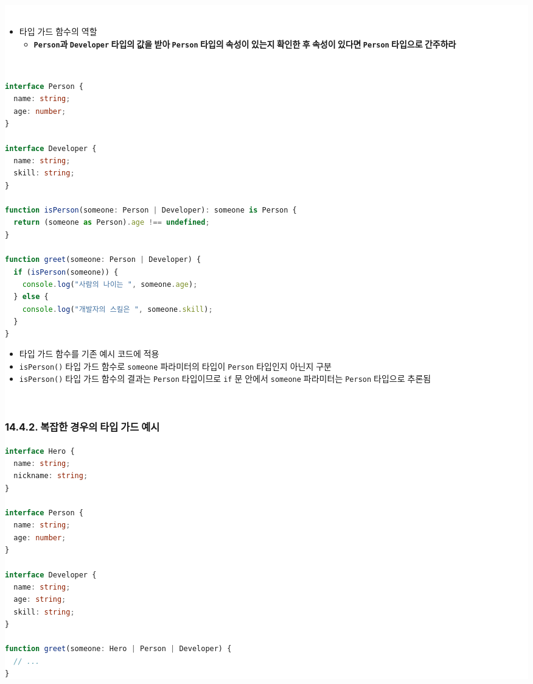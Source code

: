 <br>

- 타입 가드 함수의 역할
  - **`Person`과 `Developer` 타입의 값을 받아 `Person` 타입의 속성이 있는지 확인한 후 속성이 있다면 `Person` 타입으로 간주하라**

<br>

```typescript
interface Person {
  name: string;
  age: number;
}

interface Developer {
  name: string;
  skill: string;
}

function isPerson(someone: Person | Developer): someone is Person {
  return (someone as Person).age !== undefined;
}

function greet(someone: Person | Developer) {
  if (isPerson(someone)) {
    console.log("사람의 나이는 ", someone.age);
  } else {
    console.log("개발자의 스킬은 ", someone.skill);
  }
}
```

- 타입 가드 함수를 기존 예시 코드에 적용
- `isPerson()` 타입 가드 함수로 `someone` 파라미터의 타입이 `Person` 타입인지 아닌지 구분
- `isPerson()` 타입 가드 함수의 결과는 `Person` 타입이므로 `if` 문 안에서 `someone` 파라미터는 `Person` 타입으로 추론됨

<br>

### 14.4.2. 복잡한 경우의 타입 가드 예시

```typescript
interface Hero {
  name: string;
  nickname: string;
}

interface Person {
  name: string;
  age: number;
}

interface Developer {
  name: string;
  age: string;
  skill: string;
}

function greet(someone: Hero | Person | Developer) {
  // ...
}
```
